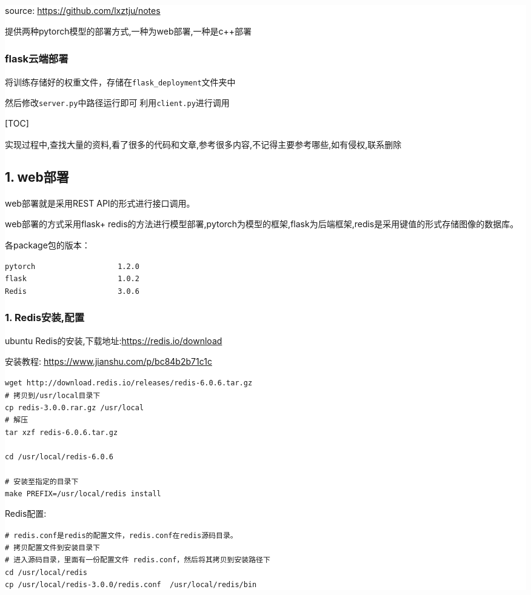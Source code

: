 
source:  https://github.com/lxztju/notes

提供两种pytorch模型的部署方式,一种为web部署,一种是c++部署
### flask云端部署

将训练存储好的权重文件，存储在`flask_deployment`文件夹中

然后修改`server.py`中路径运行即可
利用`client.py`进行调用

[TOC]

实现过程中,查找大量的资料,看了很多的代码和文章,参考很多内容,不记得主要参考哪些,如有侵权,联系删除



## 1. web部署

web部署就是采用REST API的形式进行接口调用。

web部署的方式采用flask+ redis的方法进行模型部署,pytorch为模型的框架,flask为后端框架,redis是采用键值的形式存储图像的数据库。



各package包的版本：

```
pytorch                   1.2.0
flask                     1.0.2 
Redis					  3.0.6
```



### 1. Redis安装,配置

ubuntu Redis的安装,下载地址:https://redis.io/download

安装教程: https://www.jianshu.com/p/bc84b2b71c1c

```shell
wget http://download.redis.io/releases/redis-6.0.6.tar.gz
# 拷贝到/usr/local目录下
cp redis-3.0.0.rar.gz /usr/local
# 解压
tar xzf redis-6.0.6.tar.gz

cd /usr/local/redis-6.0.6

# 安装至指定的目录下
make PREFIX=/usr/local/redis install
```



Redis配置:

```shell
# redis.conf是redis的配置文件，redis.conf在redis源码目录。
# 拷贝配置文件到安装目录下
# 进入源码目录，里面有一份配置文件 redis.conf，然后将其拷贝到安装路径下
cd /usr/local/redis
cp /usr/local/redis-3.0.0/redis.conf  /usr/local/redis/bin
```
